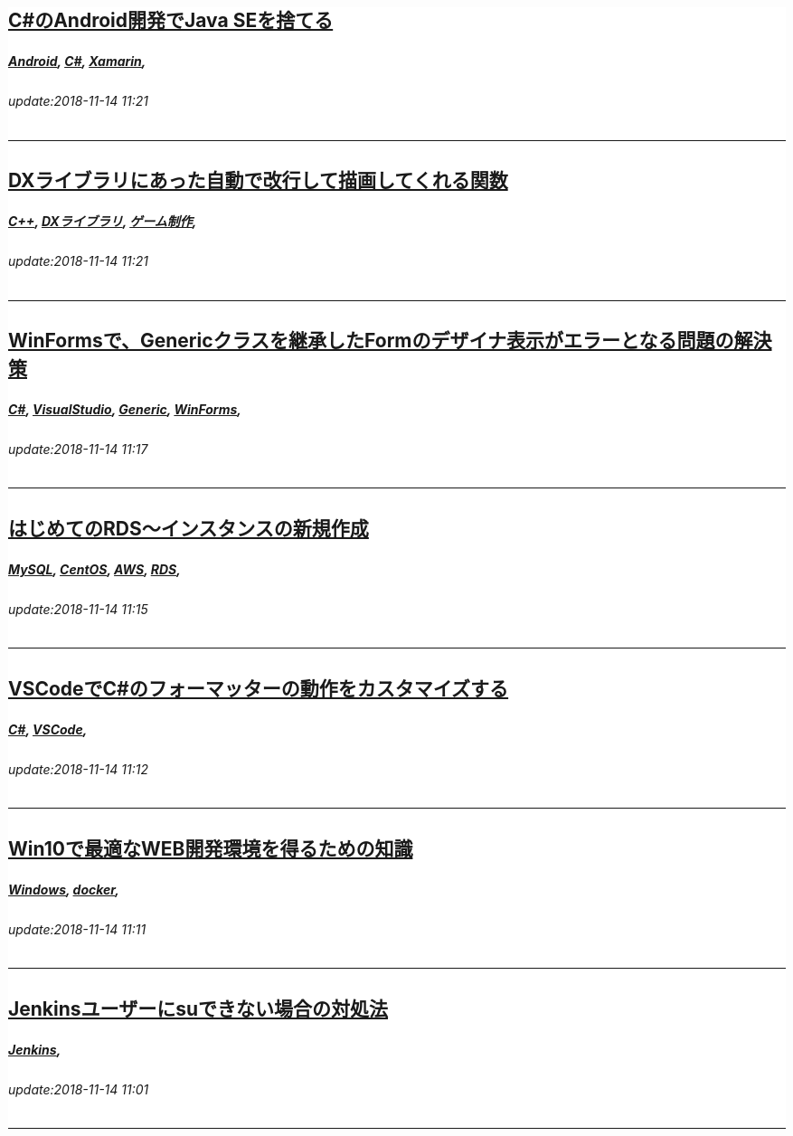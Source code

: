 ## [C#のAndroid開発でJava SEを捨てる](https://qiita.com/toryuneko/items/4b611e93db90b4f2f047)
##### [Android](https://qiita.com/tags/Android), [C#](https://qiita.com/tags/C#), [Xamarin](https://qiita.com/tags/Xamarin), 
###### update:2018-11-14 11:21
---
## [DXライブラリにあった自動で改行して描画してくれる関数](https://qiita.com/puuti146/items/1aa4968ffa6cb5052107)
##### [C++](https://qiita.com/tags/C++), [DXライブラリ](https://qiita.com/tags/DXライブラリ), [ゲーム制作](https://qiita.com/tags/ゲーム制作), 
###### update:2018-11-14 11:21
---
## [WinFormsで、Genericクラスを継承したFormのデザイナ表示がエラーとなる問題の解決策](https://qiita.com/shun_kuwa/items/b82263d0ed7b7f50e200)
##### [C#](https://qiita.com/tags/C#), [VisualStudio](https://qiita.com/tags/VisualStudio), [Generic](https://qiita.com/tags/Generic), [WinForms](https://qiita.com/tags/WinForms), 
###### update:2018-11-14 11:17
---
## [はじめてのRDS〜インスタンスの新規作成](https://qiita.com/okome-chan/items/732b175001a7122394c6)
##### [MySQL](https://qiita.com/tags/MySQL), [CentOS](https://qiita.com/tags/CentOS), [AWS](https://qiita.com/tags/AWS), [RDS](https://qiita.com/tags/RDS), 
###### update:2018-11-14 11:15
---
## [VSCodeでC#のフォーマッターの動作をカスタマイズする](https://qiita.com/niusounds/items/a79653d250ea7f4528bc)
##### [C#](https://qiita.com/tags/C#), [VSCode](https://qiita.com/tags/VSCode), 
###### update:2018-11-14 11:12
---
## [Win10で最適なWEB開発環境を得るための知識](https://qiita.com/mazu/items/b096aa3a647e883541fb)
##### [Windows](https://qiita.com/tags/Windows), [docker](https://qiita.com/tags/docker), 
###### update:2018-11-14 11:11
---
## [Jenkinsユーザーにsuできない場合の対処法](https://qiita.com/morimaru/items/8b87b2a4d986454fc621)
##### [Jenkins](https://qiita.com/tags/Jenkins), 
###### update:2018-11-14 11:01
---

